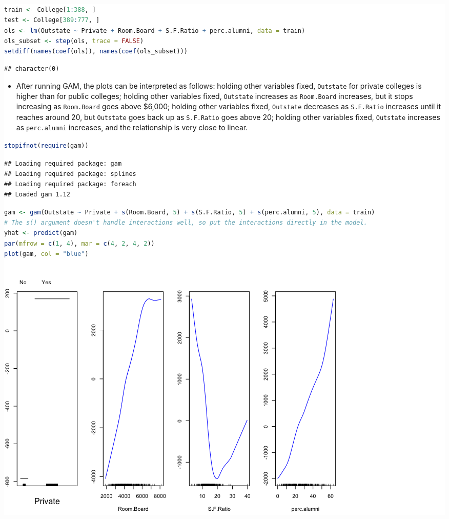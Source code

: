 
```r
train <- College[1:388, ]
test <- College[389:777, ]
ols <- lm(Outstate ~ Private + Room.Board + S.F.Ratio + perc.alumni, data = train)
ols_subset <- step(ols, trace = FALSE)
setdiff(names(coef(ols)), names(coef(ols_subset)))
```

```
## character(0)
```

* After running GAM, the plots can be interpreted as follows: holding other variables fixed, `Outstate` for private colleges is higher than for public colleges; holding other variables fixed, `Outstate` increases as `Room.Board` increases, but it stops increasing as `Room.Board` goes above $6,000; holding other variables fixed, `Outstate` decreases as `S.F.Ratio` increases until it reaches around 20, but `Outstate` goes back up as `S.F.Ratio` goes above 20; holding other variables fixed, `Outstate` increases as `perc.alumni` increases, and the relationship is very close to linear.


```r
stopifnot(require(gam))
```

```
## Loading required package: gam
## Loading required package: splines
## Loading required package: foreach
## Loaded gam 1.12
```

```r
gam <- gam(Outstate ~ Private + s(Room.Board, 5) + s(S.F.Ratio, 5) + s(perc.alumni, 5), data = train)     
# The s() argument doesn't handle interactions well, so put the interactions directly in the model.
yhat <- predict(gam)
par(mfrow = c(1, 4), mar = c(4, 2, 4, 2))
plot(gam, col = "blue")
```

![](Models_files/figure-html/unnamed-chunk-3-1.png) 
